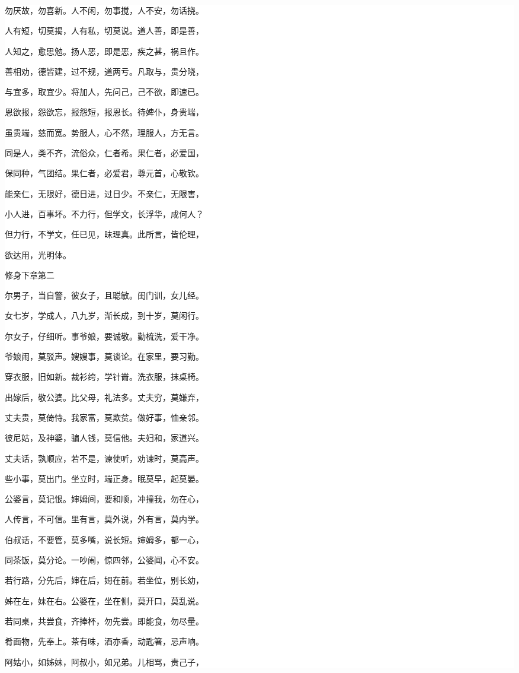 勿厌故，勿喜新。人不闲，勿事搅，人不安，勿话挠。  

人有短，切莫揭，人有私，切莫说。道人善，即是善，  

人知之，愈思勉。扬人恶，即是恶，疾之甚，祸且作。  

善相劝，德皆建，过不规，道两亏。凡取与，贵分晓，  

与宜多，取宜少。将加人，先问己，己不欲，即速已。  

恩欲报，怨欲忘，报怨短，报恩长。待婢仆，身贵端，  

虽贵端，慈而宽。势服人，心不然，理服人，方无言。  

同是人，类不齐，流俗众，仁者希。果仁者，必爱国，  

保同种，气团结。果仁者，必爱君，尊元首，心敬钦。  

能亲仁，无限好，德日进，过日少。不亲仁，无限害，  

小人进，百事坏。不力行，但学文，长浮华，成何人？  

但力行，不学文，任已见，昧理真。此所言，皆伦理，  

欲达用，光明体。  

修身下章第二  

尔男子，当自警，彼女子，且聪敏。闺门训，女儿经。  

女七岁，学成人，八九岁，渐长成，到十岁，莫闲行。  

尔女子，仔细听。事爷娘，要诚敬。勤梳洗，爱干净。  

爷娘闹，莫驳声。嫂嫂事，莫谈论。在家里，要习勤。  

穿衣服，旧如新。裁衫绔，学针黹。洗衣服，抹桌椅。  

出嫁后，敬公婆。比父母，礼法多。丈夫穷，莫嫌弃，  

丈夫贵，莫倚恃。我家富，莫欺贫。做好事，恤亲邻。  

彼尼姑，及神婆，骗人钱，莫信他。夫妇和，家道兴。  

丈夫话，孰顺应，若不是，谏使听，劝谏时，莫高声。  

些小事，莫出门。坐立时，端正身。眠莫早，起莫晏。  

公婆言，莫记恨。婶姆间，要和顺，冲撞我，勿在心，  

人传言，不可信。里有言，莫外说，外有言，莫内学。  

伯叔话，不要管，莫多嘴，说长短。婶姆多，都一心，  

同茶饭，莫分论。一吵闹，惊四邻，公婆闻，心不安。  

若行路，分先后，婶在后，姆在前。若坐位，别长幼，  

姊在左，妹在右。公婆在，坐在侧，莫开口，莫乱说。  

若同桌，共尝食，齐捧杯，勿先尝。即能食，勿尽量。  

肴面物，先奉上。茶有味，酒亦香，动匙箸，忌声响。  

阿姑小，如姊妹，阿叔小，如兄弟。儿相骂，责己子，  
